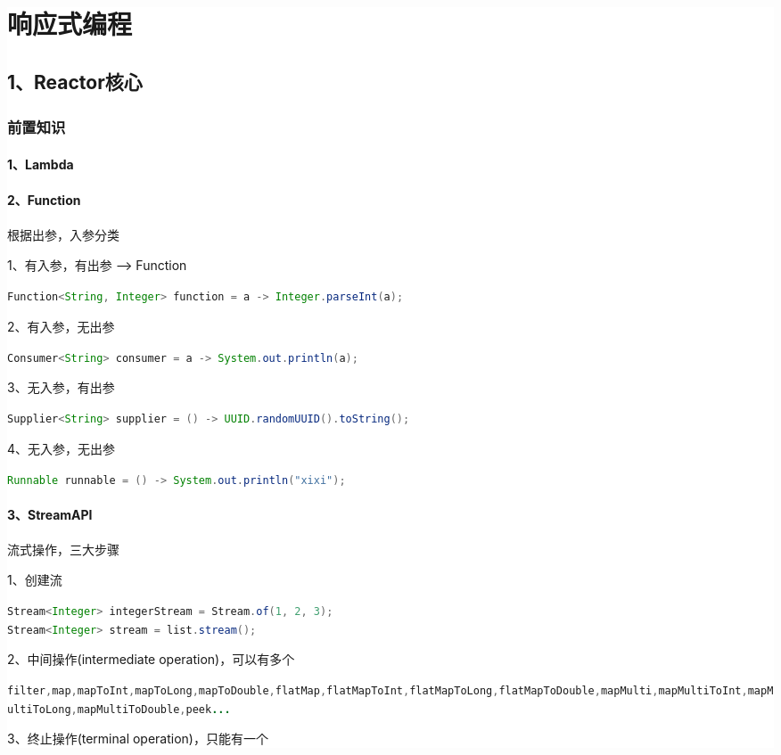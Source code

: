 # 响应式编程

## 1、Reactor核心

### 前置知识

#### 1、Lambda



#### 2、Function

根据出参，入参分类

1、有入参，有出参 --> Function

```java
Function<String, Integer> function = a -> Integer.parseInt(a);
```

2、有入参，无出参

```java
Consumer<String> consumer = a -> System.out.println(a);
```

3、无入参，有出参

```java
Supplier<String> supplier = () -> UUID.randomUUID().toString();
```

4、无入参，无出参

```java
Runnable runnable = () -> System.out.println("xixi");	
```



#### 3、StreamAPI

流式操作，三大步骤

1、创建流

```java
Stream<Integer> integerStream = Stream.of(1, 2, 3);
Stream<Integer> stream = list.stream();
```

2、中间操作(intermediate operation)，可以有多个

```java
filter,map,mapToInt,mapToLong,mapToDouble,flatMap,flatMapToInt,flatMapToLong,flatMapToDouble,mapMulti,mapMultiToInt,mapMultiToLong,mapMultiToDouble,peek...
```

3、终止操作(terminal operation)，只能有一个
